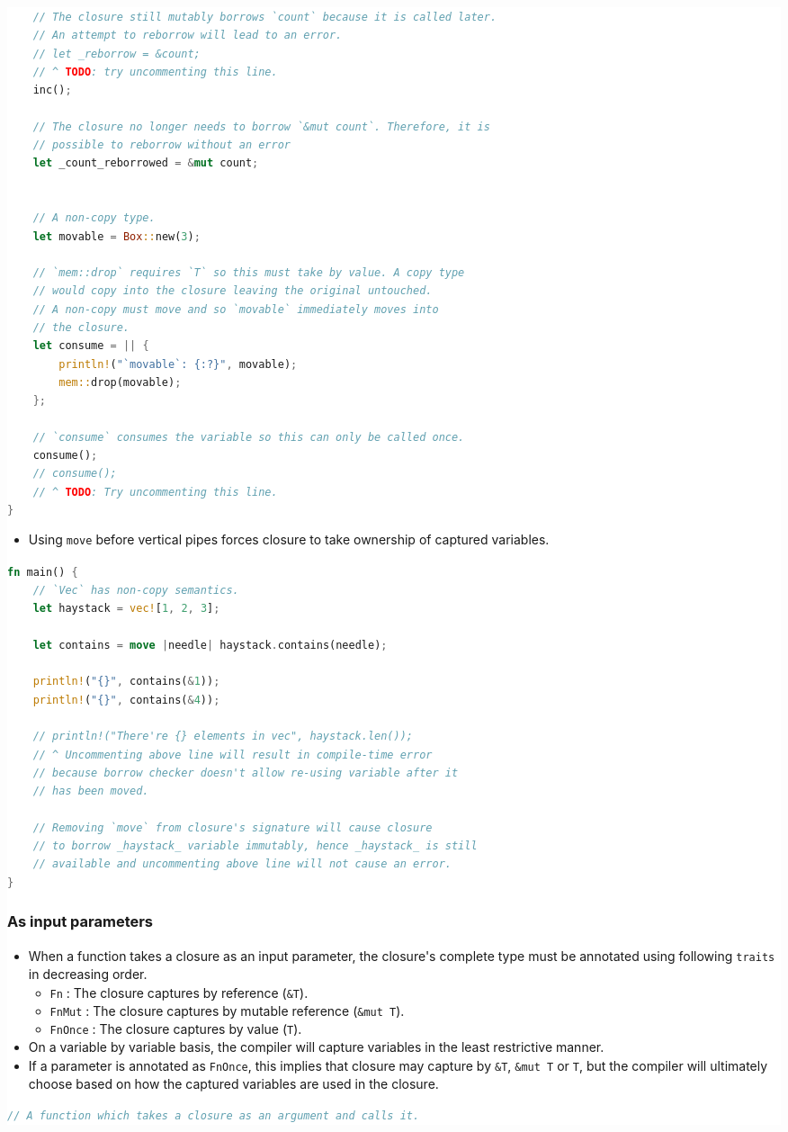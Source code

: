 ```rust
    // The closure still mutably borrows `count` because it is called later.
    // An attempt to reborrow will lead to an error.
    // let _reborrow = &count;
    // ^ TODO: try uncommenting this line.
    inc();

    // The closure no longer needs to borrow `&mut count`. Therefore, it is
    // possible to reborrow without an error
    let _count_reborrowed = &mut count;


    // A non-copy type.
    let movable = Box::new(3);

    // `mem::drop` requires `T` so this must take by value. A copy type
    // would copy into the closure leaving the original untouched.
    // A non-copy must move and so `movable` immediately moves into
    // the closure.
    let consume = || {
        println!("`movable`: {:?}", movable);
        mem::drop(movable);
    };

    // `consume` consumes the variable so this can only be called once.
    consume();
    // consume();
    // ^ TODO: Try uncommenting this line.
}
```
* Using `move` before vertical pipes forces closure to take ownership of captured variables.
```rust
fn main() {
    // `Vec` has non-copy semantics.
    let haystack = vec![1, 2, 3];

    let contains = move |needle| haystack.contains(needle);

    println!("{}", contains(&1));
    println!("{}", contains(&4));

    // println!("There're {} elements in vec", haystack.len());
    // ^ Uncommenting above line will result in compile-time error
    // because borrow checker doesn't allow re-using variable after it
    // has been moved.
    
    // Removing `move` from closure's signature will cause closure
    // to borrow _haystack_ variable immutably, hence _haystack_ is still
    // available and uncommenting above line will not cause an error.
}
```
### As input parameters
* When a function takes a closure as an input parameter, the closure's complete type must be annotated using following `traits` in decreasing order.
	* `Fn` : The closure captures by reference (`&T`).
	* `FnMut` : The closure captures by mutable reference (`&mut T`).
	* `FnOnce` : The closure captures by value (`T`).
* On a variable by variable basis, the compiler will capture variables in the least restrictive manner.
* If a parameter is annotated as `FnOnce`, this implies that closure may capture by `&T`, `&mut T` or `T`, but the compiler will ultimately choose based on how the captured variables are used in the closure.
```rust
// A function which takes a closure as an argument and calls it.
```